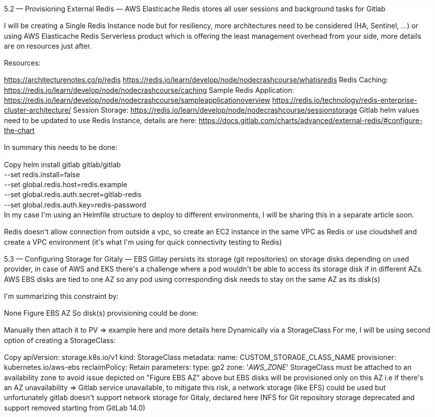 5.2 — Provisioning External Redis — AWS Elasticache
Redis stores all user sessions and background tasks for Gitlab

I will be creating a Single Redis Instance node but for resiliency, more architectures need to be considered (HA, Sentinel, …) or using AWS Elasticache Redis Serverless product which is offering the least management overhead from your side, more details are on resources just after.

Resources:

https://architecturenotes.co/p/redis
https://redis.io/learn/develop/node/nodecrashcourse/whatisredis
Redis Caching: https://redis.io/learn/develop/node/nodecrashcourse/caching
Sample Redis Application: https://redis.io/learn/develop/node/nodecrashcourse/sampleapplicationoverview
https://redis.io/technology/redis-enterprise-cluster-architecture/
Session Storage: https://redis.io/learn/develop/node/nodecrashcourse/sessionstorage
Gitlab helm values need to be updated to use Redis Instance, details are here: https://docs.gitlab.com/charts/advanced/external-redis/#configure-the-chart

In summary this needs to be done:

Copy
helm install gitlab gitlab/gitlab  \
  --set redis.install=false \
  --set global.redis.host=redis.example \
  --set global.redis.auth.secret=gitlab-redis \
  --set global.redis.auth.key=redis-password \
In my case I'm using an Helmfile structure to deploy to different environments, I will be sharing this in a separate article soon.

Redis doesn't allow connection from outside a vpc, so create an EC2 instance in the same VPC as Redis or use cloudshell and create a VPC environment (it's what I'm using for quick connectivity testing to Redis)

5.3 — Configuring Storage for Gitaly — EBS
Gitlay persists its storage (git repositories) on storage disks depending on used provider, in case of AWS and EKS there's a challenge where a pod wouldn't be able to access its storage disk if in different AZs. AWS EBS disks are tied to one AZ so any pod using corresponding disk needs to stay on the same AZ as its disk(s)

I'm summarizing this constraint by:

None
Figure EBS AZ
So disk(s) provisioning could be done:

Manually then attach it to PV => example here and more details here
Dynamically via a StorageClass
For me, I will be using second option of creating a StorageClass:

Copy
apiVersion: storage.k8s.io/v1
kind: StorageClass
metadata:
  name: CUSTOM_STORAGE_CLASS_NAME
provisioner: kubernetes.io/aws-ebs
reclaimPolicy: Retain
parameters:
  type: gp2
  zone: '*AWS_ZONE*'
StorageClass must be attached to an availability zone to avoid issue depicted on "Figure EBS AZ" above but EBS disks will be provisioned only on this AZ i.e if there's an AZ unavailability => Gitlab service unavailable, to mitigate this risk, a network storage (like EFS) could be used but unfortunately gitlab doesn't support network storage for Gitaly, declared here (NFS for Git repository storage deprecated and support removed starting from GitLab 14.0)
